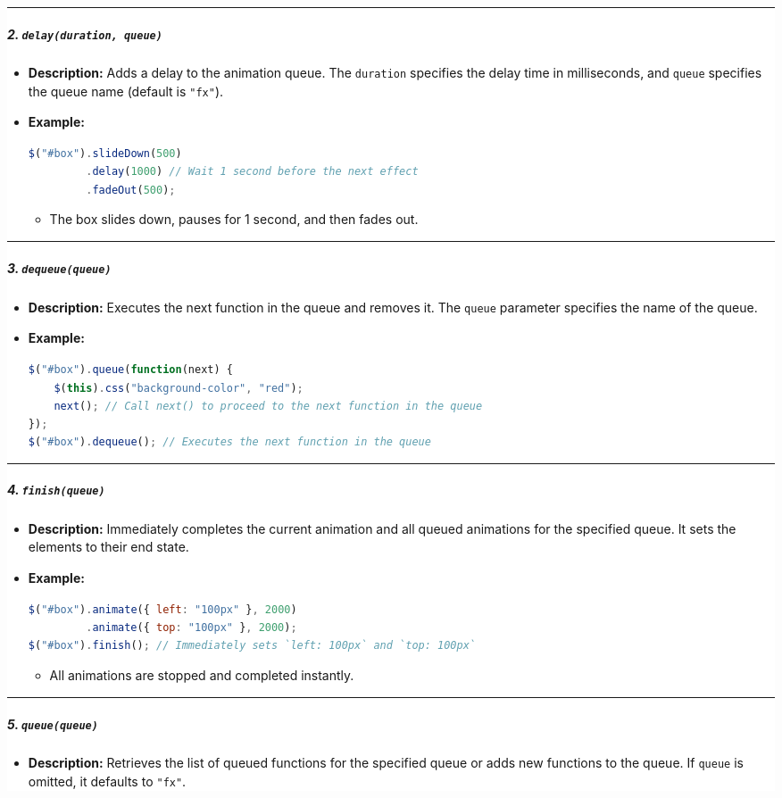 ------

##### **2. `delay(duration, queue)`**

- **Description:**
   Adds a delay to the animation queue. The `duration` specifies the delay time in milliseconds, and `queue` specifies the queue name (default is `"fx"`).

- **Example:**

  ```javascript
  $("#box").slideDown(500)
           .delay(1000) // Wait 1 second before the next effect
           .fadeOut(500);
  ```

  - The box slides down, pauses for 1 second, and then fades out.

------

##### **3. `dequeue(queue)`**

- **Description:**
   Executes the next function in the queue and removes it. The `queue` parameter specifies the name of the queue.

- **Example:**

  ```javascript
  $("#box").queue(function(next) {
      $(this).css("background-color", "red");
      next(); // Call next() to proceed to the next function in the queue
  });
  $("#box").dequeue(); // Executes the next function in the queue
  ```

------

##### **4. `finish(queue)`**

- **Description:**
   Immediately completes the current animation and all queued animations for the specified queue. It sets the elements to their end state.

- **Example:**

  ```javascript
  $("#box").animate({ left: "100px" }, 2000)
           .animate({ top: "100px" }, 2000);
  $("#box").finish(); // Immediately sets `left: 100px` and `top: 100px`
  ```

  - All animations are stopped and completed instantly.

------

##### **5. `queue(queue)`**

- **Description:**
   Retrieves the list of queued functions for the specified queue or adds new functions to the queue. If `queue` is omitted, it defaults to `"fx"`.
